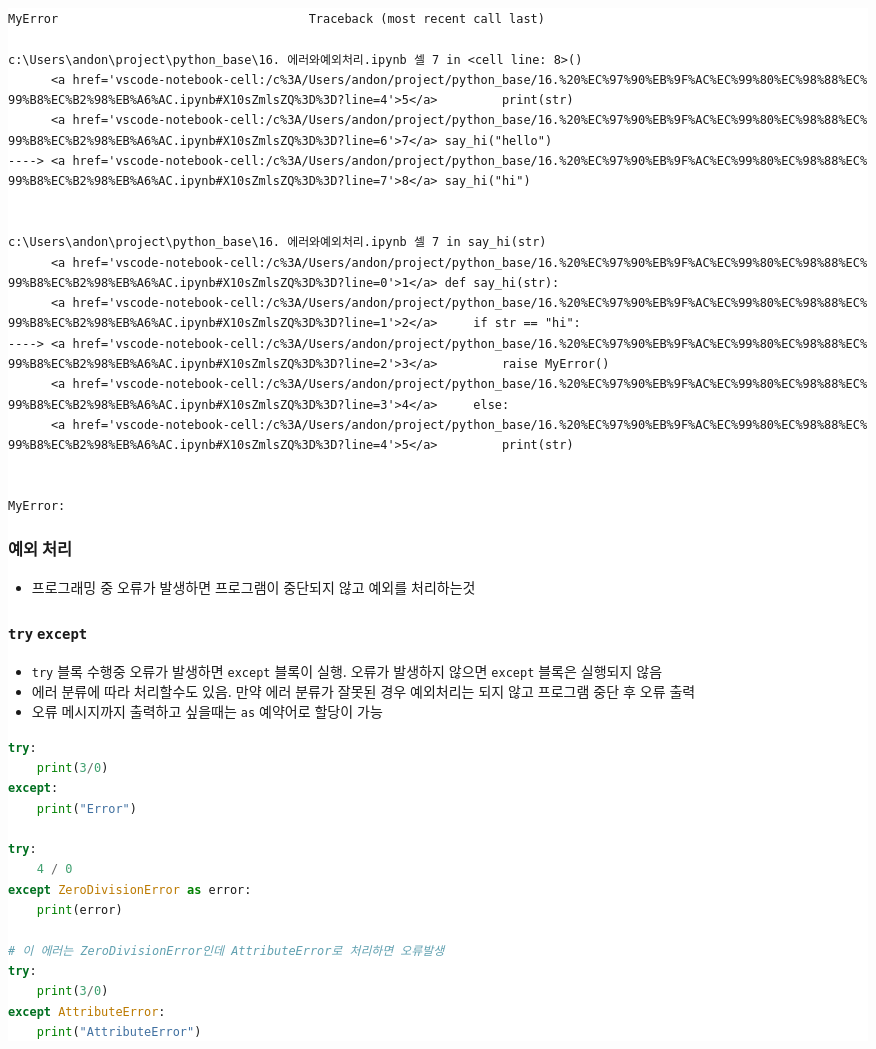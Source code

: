     MyError                                   Traceback (most recent call last)

    c:\Users\andon\project\python_base\16. 에러와예외처리.ipynb 셀 7 in <cell line: 8>()
          <a href='vscode-notebook-cell:/c%3A/Users/andon/project/python_base/16.%20%EC%97%90%EB%9F%AC%EC%99%80%EC%98%88%EC%99%B8%EC%B2%98%EB%A6%AC.ipynb#X10sZmlsZQ%3D%3D?line=4'>5</a>         print(str)
          <a href='vscode-notebook-cell:/c%3A/Users/andon/project/python_base/16.%20%EC%97%90%EB%9F%AC%EC%99%80%EC%98%88%EC%99%B8%EC%B2%98%EB%A6%AC.ipynb#X10sZmlsZQ%3D%3D?line=6'>7</a> say_hi("hello")    
    ----> <a href='vscode-notebook-cell:/c%3A/Users/andon/project/python_base/16.%20%EC%97%90%EB%9F%AC%EC%99%80%EC%98%88%EC%99%B8%EC%B2%98%EB%A6%AC.ipynb#X10sZmlsZQ%3D%3D?line=7'>8</a> say_hi("hi")
    

    c:\Users\andon\project\python_base\16. 에러와예외처리.ipynb 셀 7 in say_hi(str)
          <a href='vscode-notebook-cell:/c%3A/Users/andon/project/python_base/16.%20%EC%97%90%EB%9F%AC%EC%99%80%EC%98%88%EC%99%B8%EC%B2%98%EB%A6%AC.ipynb#X10sZmlsZQ%3D%3D?line=0'>1</a> def say_hi(str):
          <a href='vscode-notebook-cell:/c%3A/Users/andon/project/python_base/16.%20%EC%97%90%EB%9F%AC%EC%99%80%EC%98%88%EC%99%B8%EC%B2%98%EB%A6%AC.ipynb#X10sZmlsZQ%3D%3D?line=1'>2</a>     if str == "hi":
    ----> <a href='vscode-notebook-cell:/c%3A/Users/andon/project/python_base/16.%20%EC%97%90%EB%9F%AC%EC%99%80%EC%98%88%EC%99%B8%EC%B2%98%EB%A6%AC.ipynb#X10sZmlsZQ%3D%3D?line=2'>3</a>         raise MyError()
          <a href='vscode-notebook-cell:/c%3A/Users/andon/project/python_base/16.%20%EC%97%90%EB%9F%AC%EC%99%80%EC%98%88%EC%99%B8%EC%B2%98%EB%A6%AC.ipynb#X10sZmlsZQ%3D%3D?line=3'>4</a>     else:
          <a href='vscode-notebook-cell:/c%3A/Users/andon/project/python_base/16.%20%EC%97%90%EB%9F%AC%EC%99%80%EC%98%88%EC%99%B8%EC%B2%98%EB%A6%AC.ipynb#X10sZmlsZQ%3D%3D?line=4'>5</a>         print(str)
    

    MyError: 


### 예외 처리
* 프로그래밍 중 오류가 발생하면 프로그램이 중단되지 않고 예외를 처리하는것

### `try` `except`
* `try` 블록 수행중 오류가 발생하면 `except` 블록이 실행. 오류가 발생하지 않으면 `except` 블록은 실행되지 않음
* 에러 분류에 따라 처리할수도 있음. 만약 에러 분류가 잘못된 경우 예외처리는 되지 않고 프로그램 중단 후 오류 출력
* 오류 메시지까지 출력하고 싶을때는 `as` 예약어로 할당이 가능


```python
try:
    print(3/0)
except:
    print("Error")

try:
    4 / 0
except ZeroDivisionError as error:
    print(error)

# 이 에러는 ZeroDivisionError인데 AttributeError로 처리하면 오류발생
try:
    print(3/0)
except AttributeError:
    print("AttributeError")
```
